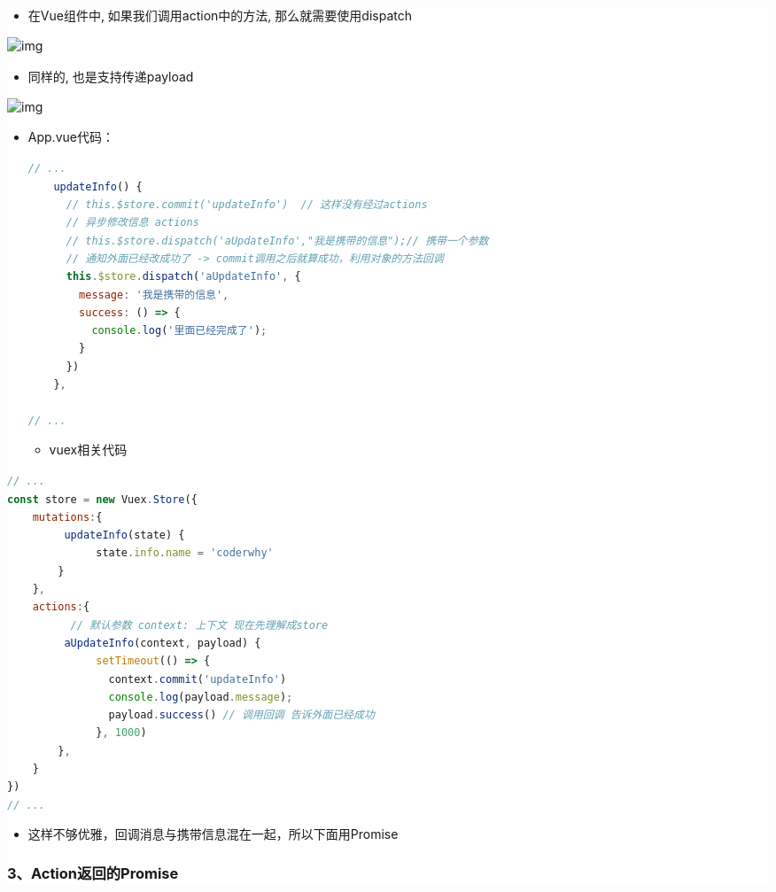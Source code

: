 -  在Vue组件中, 如果我们调用action中的方法, 那么就需要使用dispatch

![img](https://img-blog.csdnimg.cn/20210801171648598.png?x-oss-process=image/watermark,type_ZmFuZ3poZW5naGVpdGk,shadow_10,text_aHR0cHM6Ly9ibG9nLmNzZG4ubmV0L3FxXzIzMDczODEx,size_16,color_FFFFFF,t_70)

-  同样的, 也是支持传递payload

![img](https://img-blog.csdnimg.cn/20210801171725706.png?x-oss-process=image/watermark,type_ZmFuZ3poZW5naGVpdGk,shadow_10,text_aHR0cHM6Ly9ibG9nLmNzZG4ubmV0L3FxXzIzMDczODEx,size_16,color_FFFFFF,t_70)

- App.vue代码：

  ```js
  // ...
      updateInfo() {
        // this.$store.commit('updateInfo')  // 这样没有经过actions
        // 异步修改信息 actions
        // this.$store.dispatch('aUpdateInfo',"我是携带的信息");// 携带一个参数
        // 通知外面已经改成功了 -> commit调用之后就算成功，利用对象的方法回调
        this.$store.dispatch('aUpdateInfo', {
          message: '我是携带的信息',
          success: () => {
            console.log('里面已经完成了');
          }
        })
      },
   
  // ...
  ```

  * vuex相关代码

```js
// ...
const store = new Vuex.Store({
    mutations:{
         updateInfo(state) {
              state.info.name = 'coderwhy'
        }
    },
    actions:{
          // 默认参数 context: 上下文 现在先理解成store
         aUpdateInfo(context, payload) {
              setTimeout(() => {
                context.commit('updateInfo')
                console.log(payload.message);
                payload.success() // 调用回调 告诉外面已经成功
              }, 1000)
        },
    }
})
// ...
```

- 这样不够优雅，回调消息与携带信息混在一起，所以下面用Promise 

### 3、Action返回的Promise
